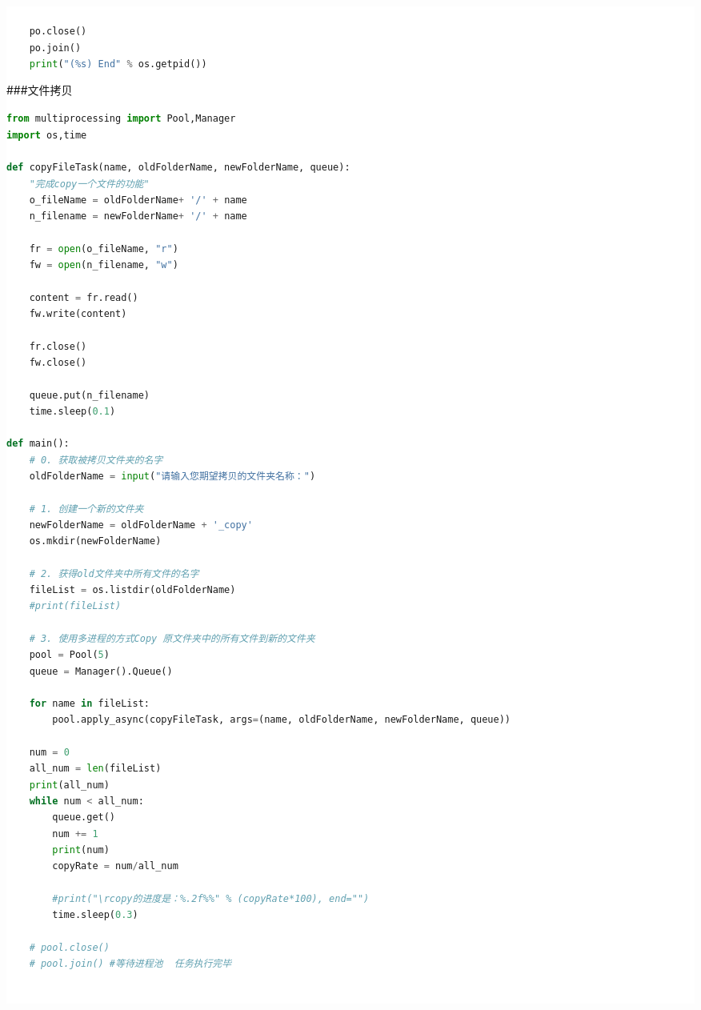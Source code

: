 ```python

    po.close()
    po.join()
    print("(%s) End" % os.getpid())
```

###文件拷贝

```python
from multiprocessing import Pool,Manager
import os,time

def copyFileTask(name, oldFolderName, newFolderName, queue):
    "完成copy一个文件的功能"
    o_fileName = oldFolderName+ '/' + name
    n_filename = newFolderName+ '/' + name

    fr = open(o_fileName, "r")
    fw = open(n_filename, "w")

    content = fr.read()
    fw.write(content)

    fr.close()
    fw.close()

    queue.put(n_filename)
    time.sleep(0.1)

def main():
    # 0. 获取被拷贝文件夹的名字
    oldFolderName = input("请输入您期望拷贝的文件夹名称：")

    # 1. 创建一个新的文件夹
    newFolderName = oldFolderName + '_copy'
    os.mkdir(newFolderName)

    # 2. 获得old文件夹中所有文件的名字
    fileList = os.listdir(oldFolderName)
    #print(fileList)

    # 3. 使用多进程的方式Copy 原文件夹中的所有文件到新的文件夹
    pool = Pool(5)
    queue = Manager().Queue()

    for name in fileList:
        pool.apply_async(copyFileTask, args=(name, oldFolderName, newFolderName, queue))

    num = 0
    all_num = len(fileList)
    print(all_num)
    while num < all_num:
        queue.get()
        num += 1
        print(num)
        copyRate = num/all_num

        #print("\rcopy的进度是：%.2f%%" % (copyRate*100), end="")
        time.sleep(0.3)

    # pool.close()
    # pool.join() #等待进程池  任务执行完毕

 
```
